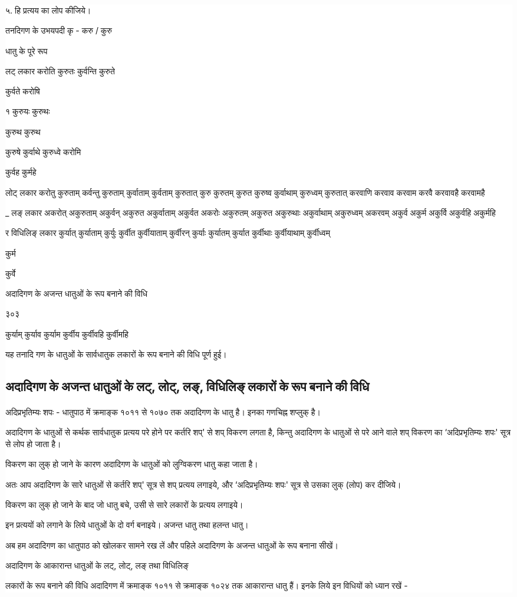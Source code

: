 ५. हि प्रत्यय का लोप कीजिये।

तनदिगण के उभयपदी कृ - करु / कुरु

धातु के पूरे रूप

 लट् लकार करोति कुरुतः कुर्वन्ति कुरुते

कुर्वते करोषि

१ कुरुयः कुरुथः

कुरुथ कुरुथ

कुरुषे कुर्वाथे कुरुध्वे करोमि

कुर्वह कुर्महे

लोट् लकार करोतु कुरुताम् कर्वन्तु कुरुताम् कुर्वाताम् कुर्वताम् कुरुतात् कुरु कुरुतम् कुरुत कुरुष्व कुर्वाथाम् कुरुध्वम् कुरुतात् करवाणि करवाव करवाम करवै करवावहै करवामहै

_ लङ् लकार अकरोत् अकुरुताम् अकुर्वन् अकुरुत अकुर्वाताम् अकुर्वत अकरोः अकुरुतम् अकुरुत अकुरुथाः अकुर्वाथाम् अकुरुध्वम् अकरवम् अकुर्व अकुर्म अकुर्वि अकुर्वहि अकुर्महि

र विधिलिङ् लकार कुर्यात् कुर्याताम् कुर्युः कुर्वीत कुर्वीयाताम् कुर्वीरन् कुर्याः कुर्यातम् कुर्यात कुर्वीथाः कुर्वीयाथाम् कुर्वीध्वम्

कुर्म

कुर्वे

अदादिगण के अजन्त धातुओं के रूप बनाने की विधि

३०३

कुर्याम् कुर्याव कुर्याम कुर्वीय कुर्वीवहि कुर्वीमहि

यह तनादि गण के धातुओं के सार्वधातुक लकारों के रूप बनाने की विधि पूर्ण हुई।

## अदादिगण के अजन्त धातुओं के लट्, लोट्, लङ्, विधिलिङ् लकारों के रूप बनाने की विधि

अदिप्रभृतिम्यः शपः - धातुपाठ में क्रमाङ्क १०११ से १०७० तक अदादिगण के धातु है। इनका गणचिह्न शप्लुक् है।

अदादिगण के धातुओं से कर्थक सार्वधातुक प्रत्यय परे होने पर कर्तरि शप्' से शप् विकरण लगता है, किन्तु अदादिगण के धातुओं से परे आने वाले शप् विकरण का ‘अदिप्रभृतिम्यः शपः' सूत्र से लोप हो जाता है।

विकरण का लुक् हो जाने के कारण अदादिगण के धातुओं को लुग्विकरण धातु कहा जाता है।

अतः आप अदादिगण के सारे धातुओं से कर्तरि शप्' सूत्र से शप् प्रत्यय लगाइये, और ‘अदिप्रभृतिम्यः शपः' सूत्र से उसका लुक् (लोप) कर दीजिये।

विकरण का लुक् हो जाने के बाद जो धातु बचे, उसी से सारे लकारों के प्रत्यय लगाइये।

 इन प्रत्ययों को लगाने के लिये धातुओं के दो वर्ग बनाइये। अजन्त धातु तथा हलन्त धातु।

अब हम अदादिगण का धातुपाठ को खोलकर सामने रख लें और पहिले अदादिगण के अजन्त धातुओं के रूप बनाना सीखें।

अदादिगण के आकारान्त धातुओं के लट्, लोट्, लङ् तथा विधिलिङ्

लकारों के रूप बनाने की विधि अदादिगण में क्रमाङ्क १०११ से क्रमाङ्क १०२४ तक आकारान्त धातु हैं। इनके लिये इन विधियों को ध्यान रखें -
